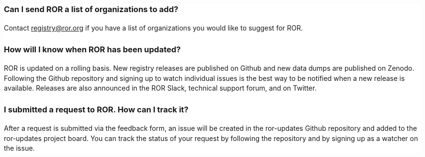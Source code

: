 ### **Can I send ROR a list of organizations to add?**
Contact registry@ror.org if you have a list of organizations you would like to suggest for ROR.

### **How will I know when ROR has been updated?**
ROR is updated on a rolling basis. New registry releases are published on Github and new data dumps are published on Zenodo. Following the Github repository and signing up to watch individual issues is the best way to be notified when a new release is available. Releases are also announced in the ROR Slack, technical support forum, and on Twitter.

### **I submitted a request to ROR. How can I track it?**
After a request is submitted via the feedback form, an issue will be created in the ror-updates Github repository and added to the ror-updates project board. You can track the status of your request by following the repository and by signing up as a watcher on the issue.
